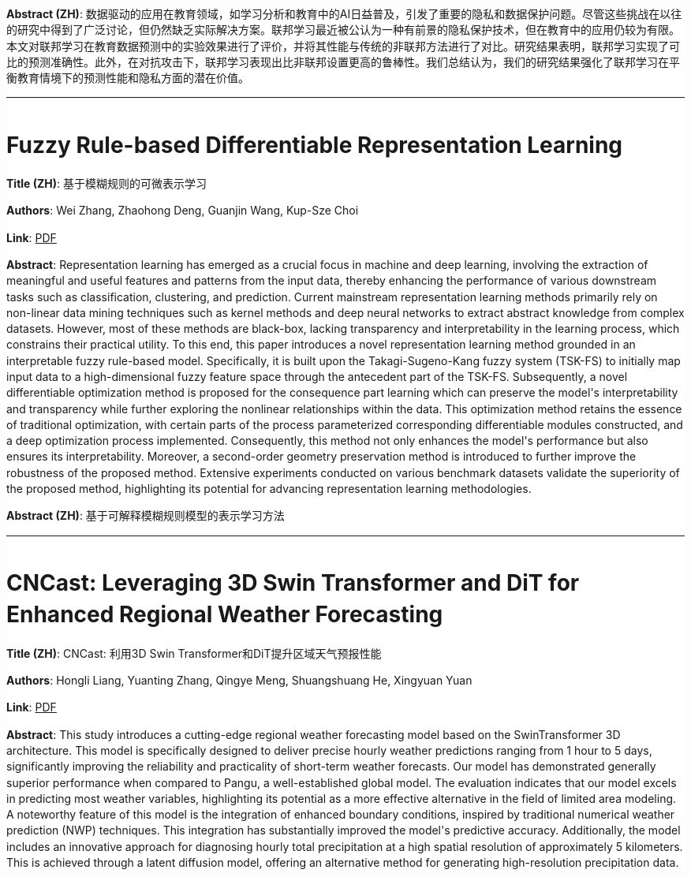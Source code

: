 **Abstract (ZH)**: 数据驱动的应用在教育领域，如学习分析和教育中的AI日益普及，引发了重要的隐私和数据保护问题。尽管这些挑战在以往的研究中得到了广泛讨论，但仍然缺乏实际解决方案。联邦学习最近被公认为一种有前景的隐私保护技术，但在教育中的应用仍较为有限。本文对联邦学习在教育数据预测中的实验效果进行了评价，并将其性能与传统的非联邦方法进行了对比。研究结果表明，联邦学习实现了可比的预测准确性。此外，在对抗攻击下，联邦学习表现出比非联邦设置更高的鲁棒性。我们总结认为，我们的研究结果强化了联邦学习在平衡教育情境下的预测性能和隐私方面的潜在价值。 

---
# Fuzzy Rule-based Differentiable Representation Learning 

**Title (ZH)**: 基于模糊规则的可微表示学习 

**Authors**: Wei Zhang, Zhaohong Deng, Guanjin Wang, Kup-Sze Choi  

**Link**: [PDF](https://arxiv.org/pdf/2503.13548)  

**Abstract**: Representation learning has emerged as a crucial focus in machine and deep learning, involving the extraction of meaningful and useful features and patterns from the input data, thereby enhancing the performance of various downstream tasks such as classification, clustering, and prediction. Current mainstream representation learning methods primarily rely on non-linear data mining techniques such as kernel methods and deep neural networks to extract abstract knowledge from complex datasets. However, most of these methods are black-box, lacking transparency and interpretability in the learning process, which constrains their practical utility. To this end, this paper introduces a novel representation learning method grounded in an interpretable fuzzy rule-based model. Specifically, it is built upon the Takagi-Sugeno-Kang fuzzy system (TSK-FS) to initially map input data to a high-dimensional fuzzy feature space through the antecedent part of the TSK-FS. Subsequently, a novel differentiable optimization method is proposed for the consequence part learning which can preserve the model's interpretability and transparency while further exploring the nonlinear relationships within the data. This optimization method retains the essence of traditional optimization, with certain parts of the process parameterized corresponding differentiable modules constructed, and a deep optimization process implemented. Consequently, this method not only enhances the model's performance but also ensures its interpretability. Moreover, a second-order geometry preservation method is introduced to further improve the robustness of the proposed method. Extensive experiments conducted on various benchmark datasets validate the superiority of the proposed method, highlighting its potential for advancing representation learning methodologies. 

**Abstract (ZH)**: 基于可解释模糊规则模型的表示学习方法 

---
# CNCast: Leveraging 3D Swin Transformer and DiT for Enhanced Regional Weather Forecasting 

**Title (ZH)**: CNCast: 利用3D Swin Transformer和DiT提升区域天气预报性能 

**Authors**: Hongli Liang, Yuanting Zhang, Qingye Meng, Shuangshuang He, Xingyuan Yuan  

**Link**: [PDF](https://arxiv.org/pdf/2503.13546)  

**Abstract**: This study introduces a cutting-edge regional weather forecasting model based on the SwinTransformer 3D architecture. This model is specifically designed to deliver precise hourly weather predictions ranging from 1 hour to 5 days, significantly improving the reliability and practicality of short-term weather forecasts. Our model has demonstrated generally superior performance when compared to Pangu, a well-established global model. The evaluation indicates that our model excels in predicting most weather variables, highlighting its potential as a more effective alternative in the field of limited area modeling. A noteworthy feature of this model is the integration of enhanced boundary conditions, inspired by traditional numerical weather prediction (NWP) techniques. This integration has substantially improved the model's predictive accuracy. Additionally, the model includes an innovative approach for diagnosing hourly total precipitation at a high spatial resolution of approximately 5 kilometers. This is achieved through a latent diffusion model, offering an alternative method for generating high-resolution precipitation data. 

